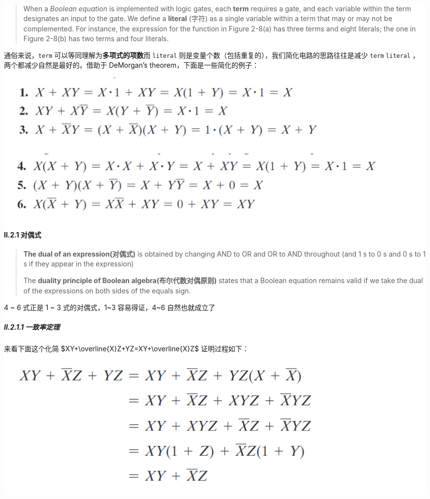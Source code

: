 > When a _Boolean equation_ is implemented with logic gates, each **term** requires a gate, and each variable within the term designates an input to the gate. We define a **literal** (字符) as a single variable within a term that may or may not be complemented. 
> For instance, the  expression for the function in Figure 2-8(a) has three terms and eight literals; the one in Figure 2-8(b) has two terms and four literals. 

通俗来说，`term` 可以等同理解为**多项式的项数**而 `literal` 则是变量个数（包括重复的），我们简化电路的思路往往是减少 `term` `literal` ，两个都减少自然是最好的。借助于 DeMorgan’s theorem，下面是一些简化的例子：

![|475](attachments/02-组合逻辑电路-17.png)

![|475](attachments/02-组合逻辑电路-18.png)

#### II.2.1 对偶式

> **The dual of an expression(对偶式)** is obtained by changing AND to OR and OR to AND throughout (and 1 s to 0 s and 0 s to 1 s if they appear in the expression)
>
> The **duality principle of Boolean algebra(布尔代数对偶原则)** states that a Boolean equation remains valid if we take the dual of the expressions on both sides of the equals sign.

4 ~ 6 式正是 1 ~ 3 式的对偶式，1~3 容易得证，4~6 自然也就成立了

##### II.2.1.1 一致率定理

来看下面这个化简 $XY+\overline{X}Z+YZ=XY+\overline{X}Z$ 证明过程如下：

![|500](attachments/02-组合逻辑电路-19.png)
